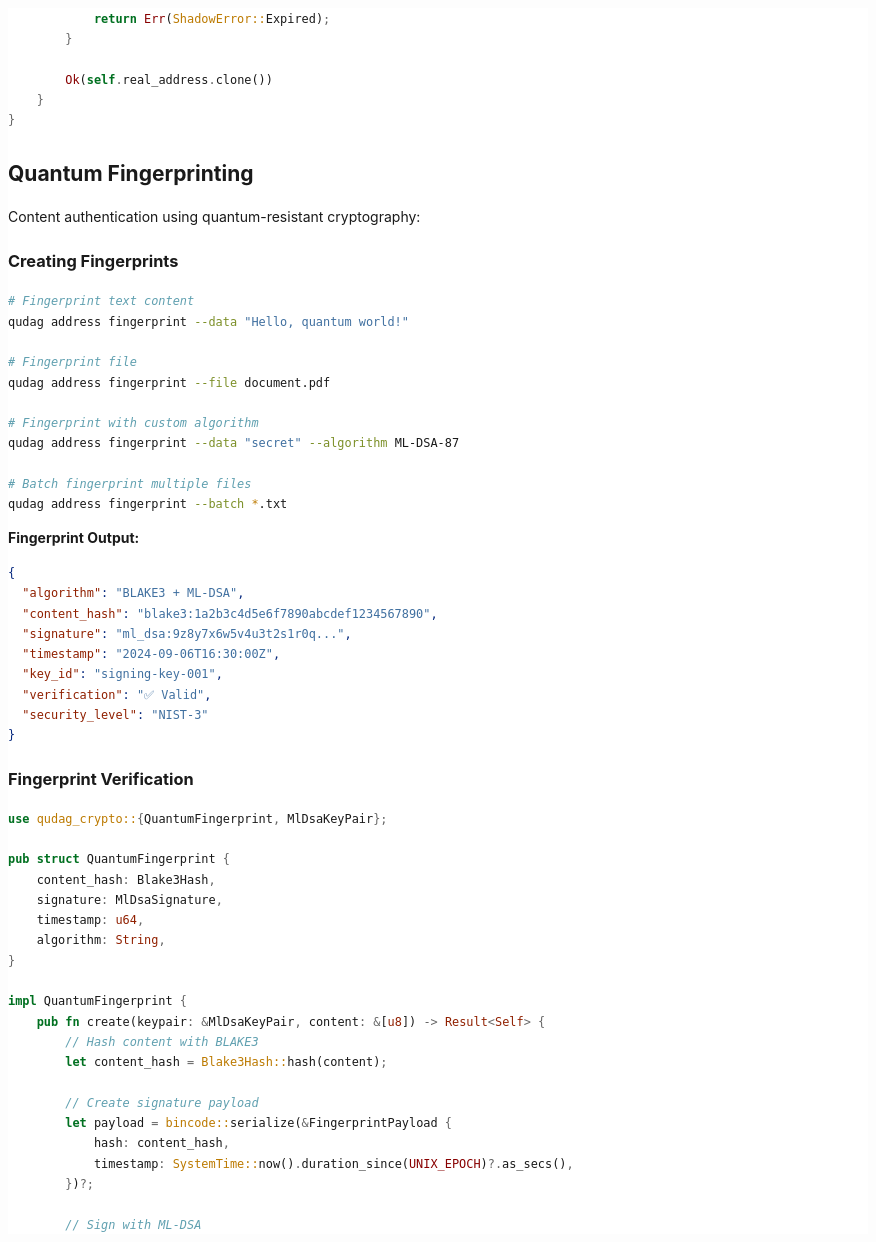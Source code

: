 ```rust
            return Err(ShadowError::Expired);
        }
        
        Ok(self.real_address.clone())
    }
}
```

## Quantum Fingerprinting

Content authentication using quantum-resistant cryptography:

### Creating Fingerprints

```bash
# Fingerprint text content
qudag address fingerprint --data "Hello, quantum world!"

# Fingerprint file
qudag address fingerprint --file document.pdf

# Fingerprint with custom algorithm
qudag address fingerprint --data "secret" --algorithm ML-DSA-87

# Batch fingerprint multiple files
qudag address fingerprint --batch *.txt
```

**Fingerprint Output:**
```json
{
  "algorithm": "BLAKE3 + ML-DSA",
  "content_hash": "blake3:1a2b3c4d5e6f7890abcdef1234567890",
  "signature": "ml_dsa:9z8y7x6w5v4u3t2s1r0q...",
  "timestamp": "2024-09-06T16:30:00Z",
  "key_id": "signing-key-001",
  "verification": "✅ Valid",
  "security_level": "NIST-3"
}
```

### Fingerprint Verification

```rust
use qudag_crypto::{QuantumFingerprint, MlDsaKeyPair};

pub struct QuantumFingerprint {
    content_hash: Blake3Hash,
    signature: MlDsaSignature,
    timestamp: u64,
    algorithm: String,
}

impl QuantumFingerprint {
    pub fn create(keypair: &MlDsaKeyPair, content: &[u8]) -> Result<Self> {
        // Hash content with BLAKE3
        let content_hash = Blake3Hash::hash(content);
        
        // Create signature payload
        let payload = bincode::serialize(&FingerprintPayload {
            hash: content_hash,
            timestamp: SystemTime::now().duration_since(UNIX_EPOCH)?.as_secs(),
        })?;
        
        // Sign with ML-DSA
```